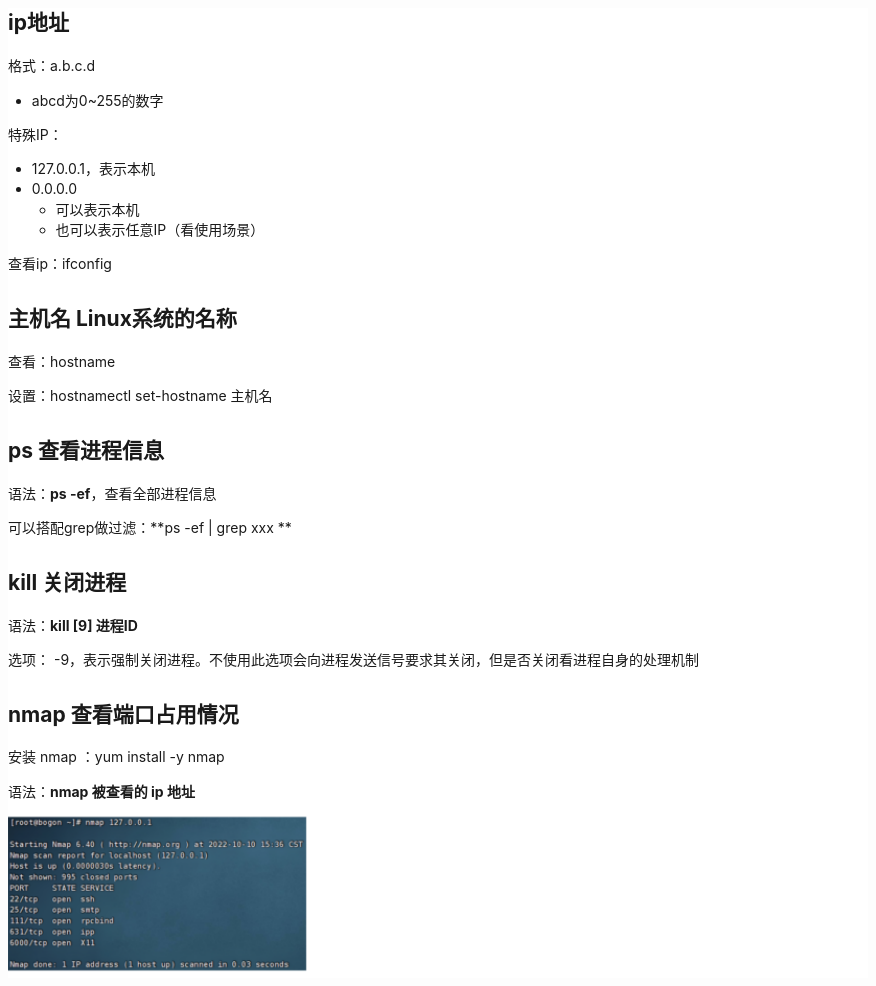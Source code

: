 
## ip地址


格式：a.b.c.d 

- abcd为0~255的数字 

特殊IP： 

- 127.0.0.1，表示本机 
- 0.0.0.0 
  - 可以表示本机 
  - 也可以表示任意IP（看使用场景） 

查看ip：ifconfig 


## 主机名  Linux系统的名称  


查看：hostname 

设置：hostnamectl set-hostname 主机名 


## ps  查看进程信息  


语法：**ps -ef**，查看全部进程信息

可以搭配grep做过滤：**ps -ef | grep xxx ** 


## kill 关闭进程


语法：**kill [9] 进程ID**

选项： -9，表示强制关闭进程。不使用此选项会向进程发送信号要求其关闭，但是否关闭看进程自身的处理机制


## nmap 查看端口占用情况


安装 nmap ：yum install -y nmap

语法：**nmap 被查看的 ip 地址**

![image.png](./img/1674468349273-30eb8a89-6306-47fa-9e20-d380167494f5.png)
